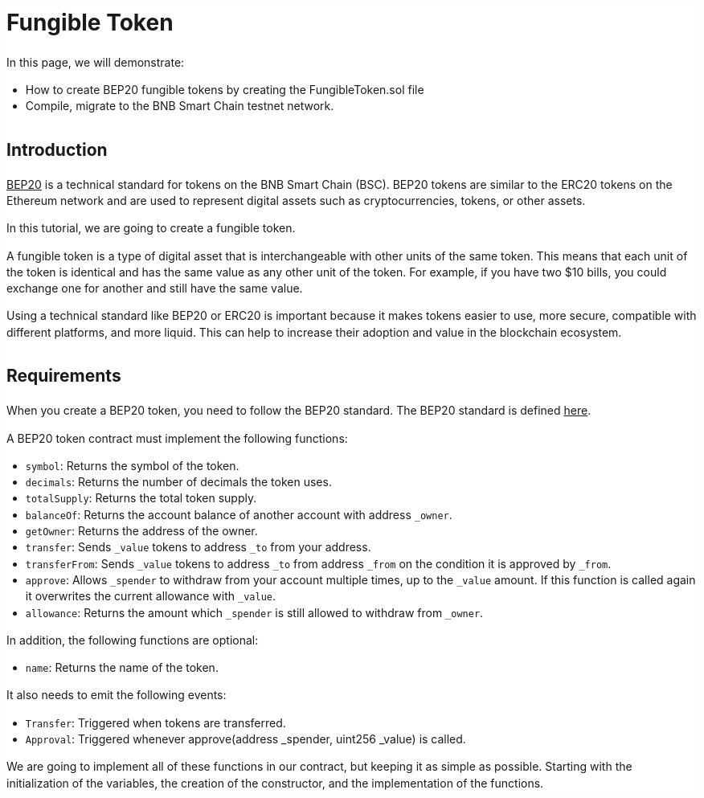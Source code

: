 # Fungible Token

In this page, we will demonstrate:
- How to create BEP20 fungible tokens by creating the FungibleToken.sol file 
- Compile, migrate to the BNB Smart Chain testnet network.

## Introduction

[BEP20](https://academy.binance.com/en/glossary/bep-20) is a technical standard for tokens on the BNB Smart Chain (BSC). 
BEP20 tokens are similar to the ERC20 tokens on the Ethereum network and are used to represent digital assets such as cryptocurrencies, tokens, or other assets.

In this tutorial, we are going to create a fungible token. 

A fungible token is a type of digital asset that is interchangeable with other units of the same token. 
This means that each unit of the token is identical and has the same value as any other unit of the token. 
For example, if you have two $10 bills, you could exchange one for another and still have the same value.

Using a technical standard like BEP20 or ERC20 is important because it makes tokens easier to use, more secure, compatible with different platforms, and more liquid.
This can help to increase their adoption and value in the blockchain ecosystem.

## Requirements

When you create a BEP20 token, you need to follow the BEP20 standard. The BEP20 standard is defined [here](https://github.com/bnb-chain/BEPs/blob/master/BEP20.md).

A BEP20 token contract must implement the following functions:
- `symbol`: Returns the symbol of the token.
- `decimals`: Returns the number of decimals the token uses.
- `totalSupply`: Returns the total token supply.
- `balanceOf`: Returns the account balance of another account with address `_owner`.
- `getOwner`: Returns the address of the owner.
- `transfer`: Sends `_value` tokens to address `_to` from your address.
- `transferFrom`: Sends `_value` tokens to address `_to` from address `_from` on the condition it is approved by `_from`.
- `approve`: Allows `_spender` to withdraw from your account multiple times, up to the `_value` amount. If this function is called again it overwrites the current allowance with `_value`.
- `allowance`: Returns the amount which `_spender` is still allowed to withdraw from `_owner`.

In addition, the following functions are optional:
- `name`: Returns the name of the token.

It also needs to emit the following events:
- `Transfer`: Triggered when tokens are transferred.
- `Approval`: Triggered whenever approve(address _spender, uint256 _value) is called.

We are going to implement all of these functions in our contract, but keeping it as simple as possible.
Starting with the initialization of the variables, the creation of the constructor, and the implementation of the functions.

